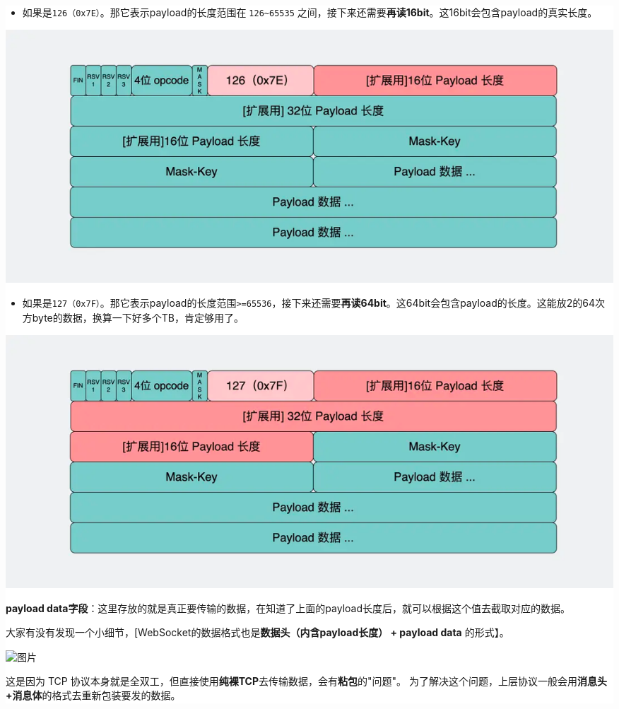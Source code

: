 - 如果是`126（0x7E）`。那它表示payload的长度范围在 `126~65535` 之间，接下来还需要**再读16bit**。这16bit会包含payload的真实长度。

![img.png](../images/2.HTTP/payload3.png)

- 如果是`127（0x7F）`。那它表示payload的长度范围`>=65536`，接下来还需要**再读64bit**。这64bit会包含payload的长度。这能放2的64次方byte的数据，换算一下好多个TB，肯定够用了。

![img.png](../images/2.HTTP/payload4.png)

**payload data字段**：这里存放的就是真正要传输的数据，在知道了上面的payload长度后，就可以根据这个值去截取对应的数据。

大家有没有发现一个小细节，[WebSocket的数据格式也是**数据头（内含payload长度） + payload data** 的形式】。

![图片](https://img-blog.csdnimg.cn/img_convert/d449242f1bf41c6f95a5314ec8311d0d.jpeg)

这是因为 TCP 协议本身就是全双工，但直接使用**纯裸TCP**去传输数据，会有**粘包**的"问题"。
为了解决这个问题，上层协议一般会用**消息头+消息体**的格式去重新包装要发的数据。
